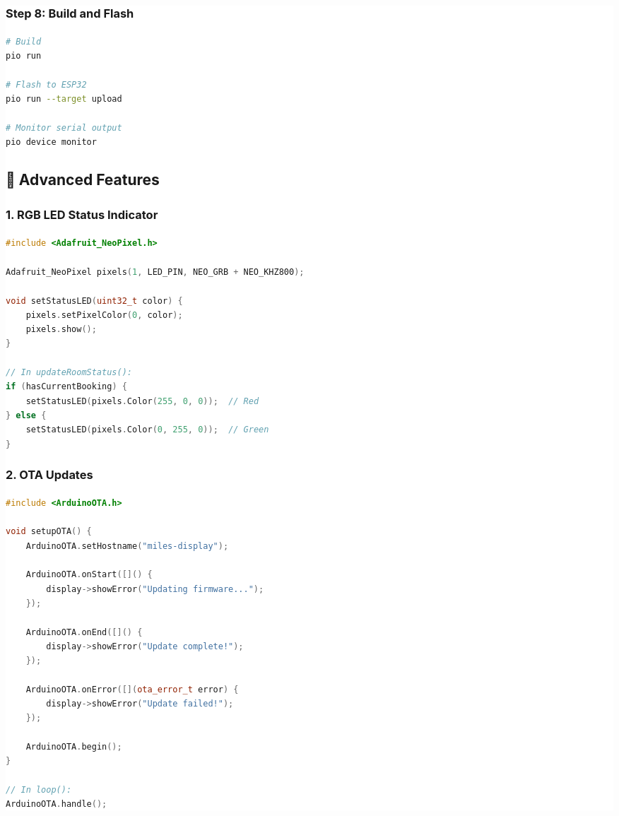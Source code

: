 ### Step 8: Build and Flash

```bash
# Build
pio run

# Flash to ESP32
pio run --target upload

# Monitor serial output
pio device monitor
```

## 🎨 Advanced Features

### 1. RGB LED Status Indicator

```cpp
#include <Adafruit_NeoPixel.h>

Adafruit_NeoPixel pixels(1, LED_PIN, NEO_GRB + NEO_KHZ800);

void setStatusLED(uint32_t color) {
    pixels.setPixelColor(0, color);
    pixels.show();
}

// In updateRoomStatus():
if (hasCurrentBooking) {
    setStatusLED(pixels.Color(255, 0, 0));  // Red
} else {
    setStatusLED(pixels.Color(0, 255, 0));  // Green
}
```

### 2. OTA Updates

```cpp
#include <ArduinoOTA.h>

void setupOTA() {
    ArduinoOTA.setHostname("miles-display");

    ArduinoOTA.onStart([]() {
        display->showError("Updating firmware...");
    });

    ArduinoOTA.onEnd([]() {
        display->showError("Update complete!");
    });

    ArduinoOTA.onError([](ota_error_t error) {
        display->showError("Update failed!");
    });

    ArduinoOTA.begin();
}

// In loop():
ArduinoOTA.handle();
```
